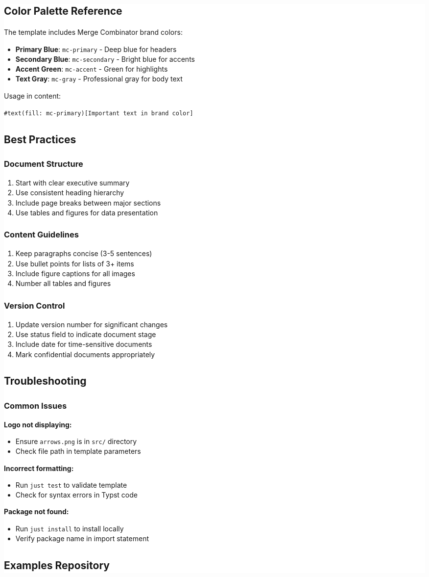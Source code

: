 ## Color Palette Reference

The template includes Merge Combinator brand colors:

- **Primary Blue**: `mc-primary` - Deep blue for headers
- **Secondary Blue**: `mc-secondary` - Bright blue for accents  
- **Accent Green**: `mc-accent` - Green for highlights
- **Text Gray**: `mc-gray` - Professional gray for body text

Usage in content:
```typst
#text(fill: mc-primary)[Important text in brand color]
```

## Best Practices

### Document Structure
1. Start with clear executive summary
2. Use consistent heading hierarchy
3. Include page breaks between major sections
4. Use tables and figures for data presentation

### Content Guidelines
1. Keep paragraphs concise (3-5 sentences)
2. Use bullet points for lists of 3+ items
3. Include figure captions for all images
4. Number all tables and figures

### Version Control
1. Update version number for significant changes
2. Use status field to indicate document stage
3. Include date for time-sensitive documents
4. Mark confidential documents appropriately

## Troubleshooting

### Common Issues

**Logo not displaying:**
- Ensure `arrows.png` is in `src/` directory
- Check file path in template parameters

**Incorrect formatting:**
- Run `just test` to validate template
- Check for syntax errors in Typst code

**Package not found:**
- Run `just install` to install locally
- Verify package name in import statement

## Examples Repository
